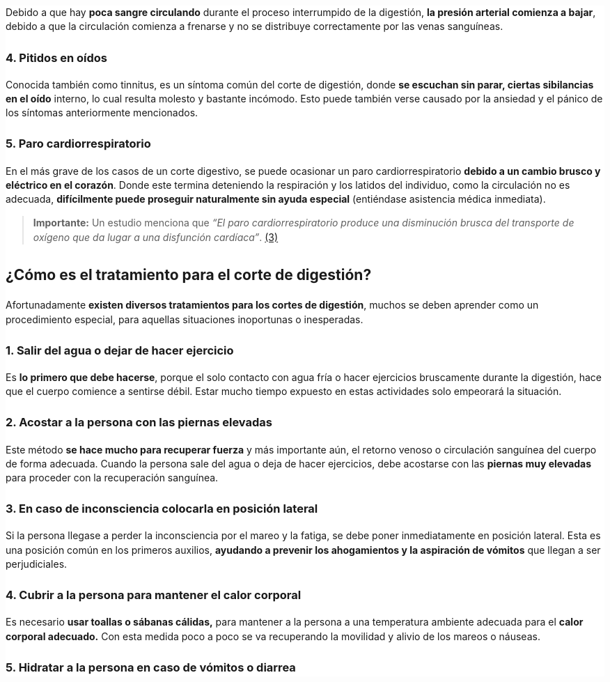 Debido a que hay **poca sangre circulando** durante el proceso interrumpido de la digestión, **la presión arterial comienza a bajar**, debido a que la circulación comienza a frenarse y no se distribuye correctamente por las venas sanguíneas.

### 4. Pitidos en oídos

Conocida también como tinnitus, es un síntoma común del corte de digestión, donde **se escuchan sin parar, ciertas sibilancias en el oído** interno, lo cual resulta molesto y bastante incómodo. Esto puede también verse causado por la ansiedad y el pánico de los síntomas anteriormente mencionados.

### 5. Paro cardiorrespiratorio

En el más grave de los casos de un corte digestivo, se puede ocasionar un paro cardiorrespiratorio **debido a un cambio brusco y eléctrico en el corazón**. Donde este termina deteniendo la respiración y los latidos del individuo, como la circulación no es adecuada, **difícilmente puede proseguir naturalmente sin ayuda especial** (entiéndase asistencia médica inmediata).

> **Importante:** Un estudio menciona que *“El paro cardiorrespiratorio produce una disminución brusca del transporte de oxígeno que da lugar a una disfunción cardíaca”*. [(3)](http://www.medynet.com/usuarios/jraguilar/Manual%20de%20urgencias%20y%20Emergencias/pcr.pdf)

## ¿Cómo es el tratamiento para el corte de digestión?

Afortunadamente **existen diversos tratamientos para los cortes de digestión**, muchos se deben aprender como un procedimiento especial, para aquellas situaciones inoportunas o inesperadas.

### 1. Salir del agua o dejar de hacer ejercicio

Es **lo primero que debe hacerse**, porque el solo contacto con agua fría o hacer ejercicios bruscamente durante la digestión, hace que el cuerpo comience a sentirse débil. Estar mucho tiempo expuesto en estas actividades solo empeorará la situación.

### 2. Acostar a la persona con las piernas elevadas

Este método **se hace mucho para recuperar fuerza** y más importante aún, el retorno venoso o circulación sanguínea del cuerpo de forma adecuada. Cuando la persona sale del agua o deja de hacer ejercicios, debe acostarse con las **piernas muy elevadas** para proceder con la recuperación sanguínea.

### 3. En caso de inconsciencia colocarla en posición lateral

Si la persona llegase a perder la inconsciencia por el mareo y la fatiga, se debe poner inmediatamente en posición lateral. Esta es una posición común en los primeros auxilios, **ayudando a prevenir los ahogamientos y la aspiración de vómitos** que llegan a ser perjudiciales.

### 4. Cubrir a la persona para mantener el calor corporal

Es necesario **usar toallas o sábanas cálidas,** para mantener a la persona a una temperatura ambiente adecuada para el **calor corporal adecuado.** Con esta medida poco a poco se va recuperando la movilidad y alivio de los mareos o náuseas.

### 5. Hidratar a la persona en caso de vómitos o diarrea
